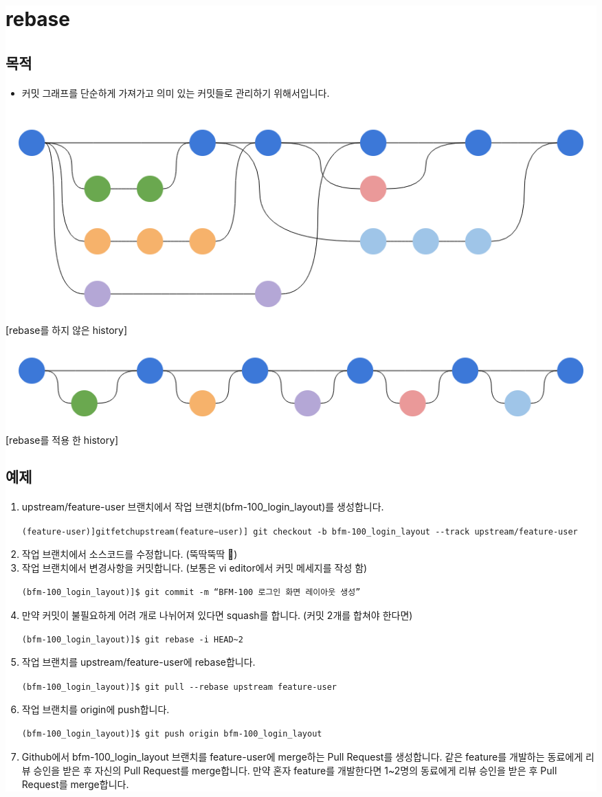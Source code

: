 # rebase
## 목적
* 커밋 그래프를 단순하게 가져가고 의미 있는 커밋들로 관리하기 위해서입니다.

![](img/2020-05-07-13-40-28.png)
[rebase를 하지 않은 history]
![](img/2020-05-07-13-40-35.png)
[rebase를 적용 한 history]

## 예제
1. upstream/feature-user 브랜치에서 작업 브랜치(bfm-100_login_layout)를 생성합니다.
    ```
    (feature-user)]gitfetchupstream(feature−user)] git checkout -b bfm-100_login_layout --track upstream/feature-user
    ```
1. 작업 브랜치에서 소스코드를 수정합니다. (뚝딱뚝딱 :hammer:)
1. 작업 브랜치에서 변경사항을 커밋합니다. (보통은 vi editor에서 커밋 메세지를 작성 함)
    ```
    (bfm-100_login_layout)]$ git commit -m “BFM-100 로그인 화면 레이아웃 생성”
    ```
2. 만약 커밋이 불필요하게 어려 개로 나뉘어져 있다면 squash를 합니다. (커밋 2개를 합쳐야 한다면)
    ```
    (bfm-100_login_layout)]$ git rebase -i HEAD~2
    ```
1. 작업 브랜치를 upstream/feature-user에 rebase합니다.
    ```
    (bfm-100_login_layout)]$ git pull --rebase upstream feature-user
    ```
1. 작업 브랜치를 origin에 push합니다.
    ```
    (bfm-100_login_layout)]$ git push origin bfm-100_login_layout
    ```
1. Github에서 bfm-100_login_layout 브랜치를 feature-user에 merge하는 Pull Request를 생성합니다.
    같은 feature를 개발하는 동료에게 리뷰 승인을 받은 후 자신의 Pull Request를 merge합니다. 
    만약 혼자 feature를 개발한다면 1~2명의 동료에게 리뷰 승인을 받은 후 Pull Request를 merge합니다.
